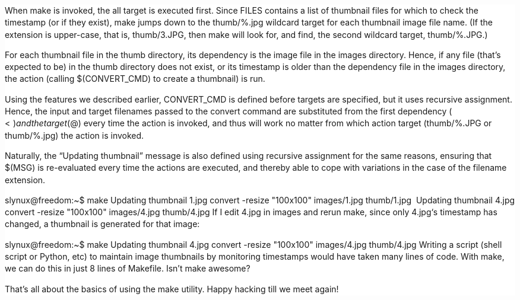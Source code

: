 When make is invoked, the all target is executed first. Since FILES contains a list of thumbnail files for which to check the timestamp (or if they exist), make jumps down to the thumb/%.jpg wildcard target for each thumbnail image file name. (If the extension is upper-case, that is, thumb/3.JPG, then make will look for, and find, the second wildcard target, thumb/%.JPG.)

For each thumbnail file in the thumb directory, its dependency is the image file in the images directory. Hence, if any file (that’s expected to be) in the thumb directory does not exist, or its timestamp is older than the dependency file in the images directory, the action (calling $(CONVERT_CMD) to create a thumbnail) is run.

Using the features we described earlier, CONVERT_CMD is defined before targets are specified, but it uses recursive assignment. Hence, the input and target filenames passed to the convert command are substituted from the first dependency ($<) and the target ($@) every time the action is invoked, and thus will work no matter from which action target (thumb/%.JPG or thumb/%.jpg) the action is invoked.

Naturally, the “Updating thumbnail” message is also defined using recursive assignment for the same reasons, ensuring that $(MSG) is re-evaluated every time the actions are executed, and thereby able to cope with variations in the case of the filename extension.

slynux@freedom:~$ make
Updating thumbnail 1.jpg
convert -resize "100x100" images/1.jpg thumb/1.jpg
 Updating thumbnail 4.jpg
convert -resize "100x100" images/4.jpg thumb/4.jpg
If I edit 4.jpg in images and rerun make, since only 4.jpg‘s timestamp has changed, a thumbnail is generated for that image:

slynux@freedom:~$ make
Updating thumbnail 4.jpg
convert -resize "100x100" images/4.jpg thumb/4.jpg
Writing a script (shell script or Python, etc) to maintain image thumbnails by monitoring timestamps would have taken many lines of code. With make, we can do this in just 8 lines of Makefile. Isn’t make awesome?

That’s all about the basics of using the make utility. Happy hacking till we meet again!
